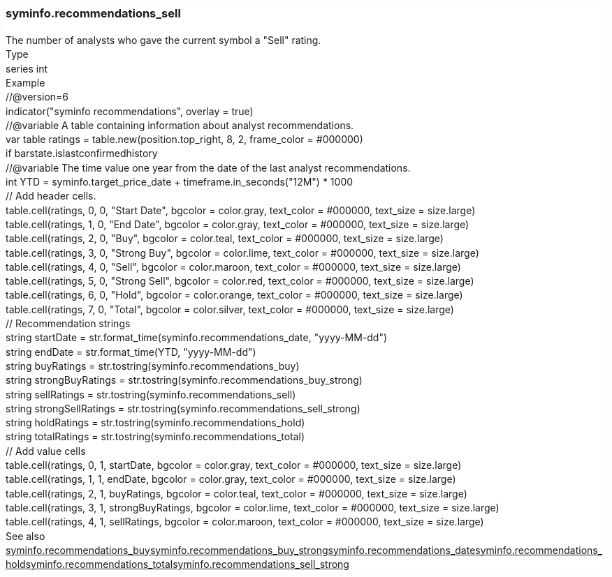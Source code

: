 ### **syminfo.recommendations\_sell**

The number of analysts who gave the current symbol a "Sell" rating.  
Type  
series int  
Example  
//@version=6  
indicator("syminfo recommendations", overlay \= true)  
//@variable A table containing information about analyst recommendations.  
var table ratings \= table.new(position.top\_right, 8, 2, frame\_color \= \#000000)  
if barstate.islastconfirmedhistory  
    //@variable The time value one year from the date of the last analyst recommendations.  
    int YTD \= syminfo.target\_price\_date \+ timeframe.in\_seconds("12M") \* 1000  
    // Add header cells.  
    table.cell(ratings, 0, 0, "Start Date", bgcolor \= color.gray, text\_color \= \#000000, text\_size \= size.large)  
    table.cell(ratings, 1, 0, "End Date", bgcolor \= color.gray, text\_color \= \#000000, text\_size \= size.large)  
    table.cell(ratings, 2, 0, "Buy", bgcolor \= color.teal, text\_color \= \#000000, text\_size \= size.large)  
    table.cell(ratings, 3, 0, "Strong Buy", bgcolor \= color.lime, text\_color \= \#000000, text\_size \= size.large)  
    table.cell(ratings, 4, 0, "Sell", bgcolor \= color.maroon, text\_color \= \#000000, text\_size \= size.large)  
    table.cell(ratings, 5, 0, "Strong Sell", bgcolor \= color.red, text\_color \= \#000000, text\_size \= size.large)  
    table.cell(ratings, 6, 0, "Hold", bgcolor \= color.orange, text\_color \= \#000000, text\_size \= size.large)  
    table.cell(ratings, 7, 0, "Total", bgcolor \= color.silver, text\_color \= \#000000, text\_size \= size.large)  
    // Recommendation strings  
    string startDate         \= str.format\_time(syminfo.recommendations\_date, "yyyy-MM-dd")  
    string endDate           \= str.format\_time(YTD, "yyyy-MM-dd")  
    string buyRatings        \= str.tostring(syminfo.recommendations\_buy)  
    string strongBuyRatings  \= str.tostring(syminfo.recommendations\_buy\_strong)  
    string sellRatings       \= str.tostring(syminfo.recommendations\_sell)  
    string strongSellRatings \= str.tostring(syminfo.recommendations\_sell\_strong)  
    string holdRatings       \= str.tostring(syminfo.recommendations\_hold)  
    string totalRatings      \= str.tostring(syminfo.recommendations\_total)  
    // Add value cells  
    table.cell(ratings, 0, 1, startDate, bgcolor \= color.gray, text\_color \= \#000000, text\_size \= size.large)  
    table.cell(ratings, 1, 1, endDate, bgcolor \= color.gray, text\_color \= \#000000, text\_size \= size.large)  
    table.cell(ratings, 2, 1, buyRatings, bgcolor \= color.teal, text\_color \= \#000000, text\_size \= size.large)  
    table.cell(ratings, 3, 1, strongBuyRatings, bgcolor \= color.lime, text\_color \= \#000000, text\_size \= size.large)  
    table.cell(ratings, 4, 1, sellRatings, bgcolor \= color.maroon, text\_color \= \#000000, text\_size \= size.large)  
See also  
[syminfo.recommendations\_buy](https://www.tradingview.com/pine-script-reference/v6/#var_syminfo.recommendations_buy)[syminfo.recommendations\_buy\_strong](https://www.tradingview.com/pine-script-reference/v6/#var_syminfo.recommendations_buy_strong)[syminfo.recommendations\_date](https://www.tradingview.com/pine-script-reference/v6/#var_syminfo.recommendations_date)[syminfo.recommendations\_hold](https://www.tradingview.com/pine-script-reference/v6/#var_syminfo.recommendations_hold)[syminfo.recommendations\_total](https://www.tradingview.com/pine-script-reference/v6/#var_syminfo.recommendations_total)[syminfo.recommendations\_sell\_strong](https://www.tradingview.com/pine-script-reference/v6/#var_syminfo.recommendations_sell_strong)
